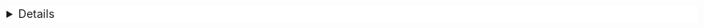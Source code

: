 
<details>
  <summary>Details</summary>
Motivation: 当前的AI模型越来越需要处理多模态数据（如图像和文本同时输入），但当不同模态的信息出现冲突时，这些模型的表现尚不清楚。理解模型在这种情况下如何决策、偏向哪种模态，有助于提升多模态AI的可靠性以及解释性。

Method: 本文聚焦于视觉-语言模型，通过给模型提供不一致的输入（例如图片内容和文本描述矛盾），并要求其根据指令回答某一模态的信息（如"图片里是什么？"或"文本说了什么？"），观察其输出倾向。同时，分析内部表示与注意力结构，定位影响决策的注意力头及其可迁移性。

Result: 实验发现，不同模型在面对冲突信息时会偏向某一模态，而且偏好具有模型特异性；这种偏好体现在模型的内部表示中。研究发现某些“router head”注意力结构在模型中起到基于指令调整输出模态的作用，并且这些结构可以人为操控与迁移来提升模型跨模态和数据集的表现。

Conclusion: 该研究揭示了多模态模型在处理输入冲突信息时的机制与内在结构，提出了可控和迁移的注意力机制，为多模态AI在复杂环境下的可靠性控制与解释性改善提供了新的切入点。

Abstract: AI models are increasingly required to be multimodal, integrating disparate
input streams into a coherent state representation on which subsequent
behaviors and actions can be based. This paper seeks to understand how such
models behave when input streams present conflicting information. Focusing
specifically on vision-language models, we provide inconsistent inputs (e.g.,
an image of a dog paired with the caption "A photo of a cat") and ask the model
